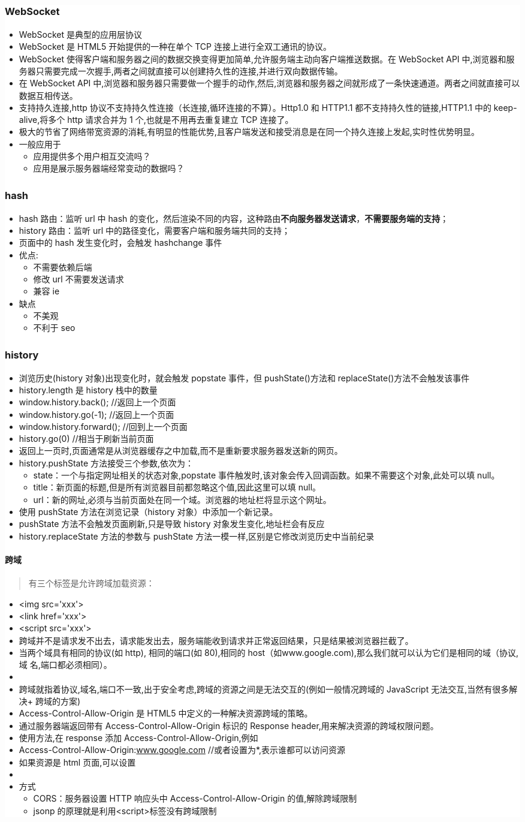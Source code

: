 ### WebSocket

- WebSocket 是典型的应用层协议
- WebSocket 是 HTML5 开始提供的一种在单个 TCP 连接上进行全双工通讯的协议。
- WebSocket 使得客户端和服务器之间的数据交换变得更加简单,允许服务端主动向客户端推送数据。在 WebSocket API 中,浏览器和服务器只需要完成一次握手,两者之间就直接可以创建持久性的连接,并进行双向数据传输。
- 在 WebSocket API 中,浏览器和服务器只需要做一个握手的动作,然后,浏览器和服务器之间就形成了一条快速通道。两者之间就直接可以数据互相传送。
- 支持持久连接,http 协议不支持持久性连接（长连接,循环连接的不算）。Http1.0 和 HTTP1.1 都不支持持久性的链接,HTTP1.1 中的 keep-alive,将多个 http 请求合并为 1 个,也就是不用再去重复建立 TCP 连接了。
- 极大的节省了网络带宽资源的消耗,有明显的性能优势,且客户端发送和接受消息是在同一个持久连接上发起,实时性优势明显。
- 一般应用于
  - 应用提供多个用户相互交流吗？
  - 应用是展示服务器端经常变动的数据吗？

### hash

- hash 路由：监听 url 中 hash 的变化，然后渲染不同的内容，这种路由**不向服务器发送请求**，**不需要服务端的支持**；
- history 路由：监听 url 中的路径变化，需要客户端和服务端共同的支持；
- 页面中的 hash 发生变化时，会触发 hashchange 事件
- 优点:
  - 不需要依赖后端
  - 修改 url 不需要发送请求
  - 兼容 ie
- 缺点
  - 不美观
  - 不利于 seo

### history

- 浏览历史(history 对象)出现变化时，就会触发 popstate 事件，但 pushState()方法和 replaceState()方法不会触发该事件
- history.length 是 history 栈中的数量
- window.history.back(); //返回上一个页面
- window.history.go(-1); //返回上一个页面
- window.history.forward(); //回到上一个页面
- history.go(0) //相当于刷新当前页面
- 返回上一页时,页面通常是从浏览器缓存之中加载,而不是重新要求服务器发送新的网页。
- history.pushState 方法接受三个参数,依次为：
  - state：一个与指定网址相关的状态对象,popstate 事件触发时,该对象会传入回调函数。如果不需要这个对象,此处可以填 null。
  - title：新页面的标题,但是所有浏览器目前都忽略这个值,因此这里可以填 null。
  - url：新的网址,必须与当前页面处在同一个域。浏览器的地址栏将显示这个网址。
- 使用 pushState 方法在浏览记录（history 对象）中添加一个新记录。
- pushState 方法不会触发页面刷新,只是导致 history 对象发生变化,地址栏会有反应
- history.replaceState 方法的参数与 pushState 方法一模一样,区别是它修改浏览历史中当前纪录

#### 跨域

> 有三个标签是允许跨域加载资源：

- \<img src='xxx'>
- \<link href='xxx'>
- \<script src='xxx'>
- 跨域并不是请求发不出去，请求能发出去，服务端能收到请求并正常返回结果，只是结果被浏览器拦截了。
- 当两个域具有相同的协议(如 http), 相同的端口(如 80),相同的 host（如www.google.com),那么我们就可以认为它们是相同的域（协议,域 名,端口都必须相同）。
-
- 跨域就指着协议,域名,端口不一致,出于安全考虑,跨域的资源之间是无法交互的(例如一般情况跨域的 JavaScript 无法交互,当然有很多解决+ 跨域的方案)
- Access-Control-Allow-Origin 是 HTML5 中定义的一种解决资源跨域的策略。
- 通过服务器端返回带有 Access-Control-Allow-Origin 标识的 Response header,用来解决资源的跨域权限问题。
- 使用方法,在 response 添加 Access-Control-Allow-Origin,例如
- Access-Control-Allow-Origin:www.google.com //或者设置为\*,表示谁都可以访问资源
- 如果资源是 html 页面,可以设置
- <meta http-equiv="Access-Control-Allow-Origin" content="*">
- 方式
  - CORS：服务器设置 HTTP 响应头中 Access-Control-Allow-Origin 的值,解除跨域限制
  - jsonp 的原理就是利用\<script>标签没有跨域限制